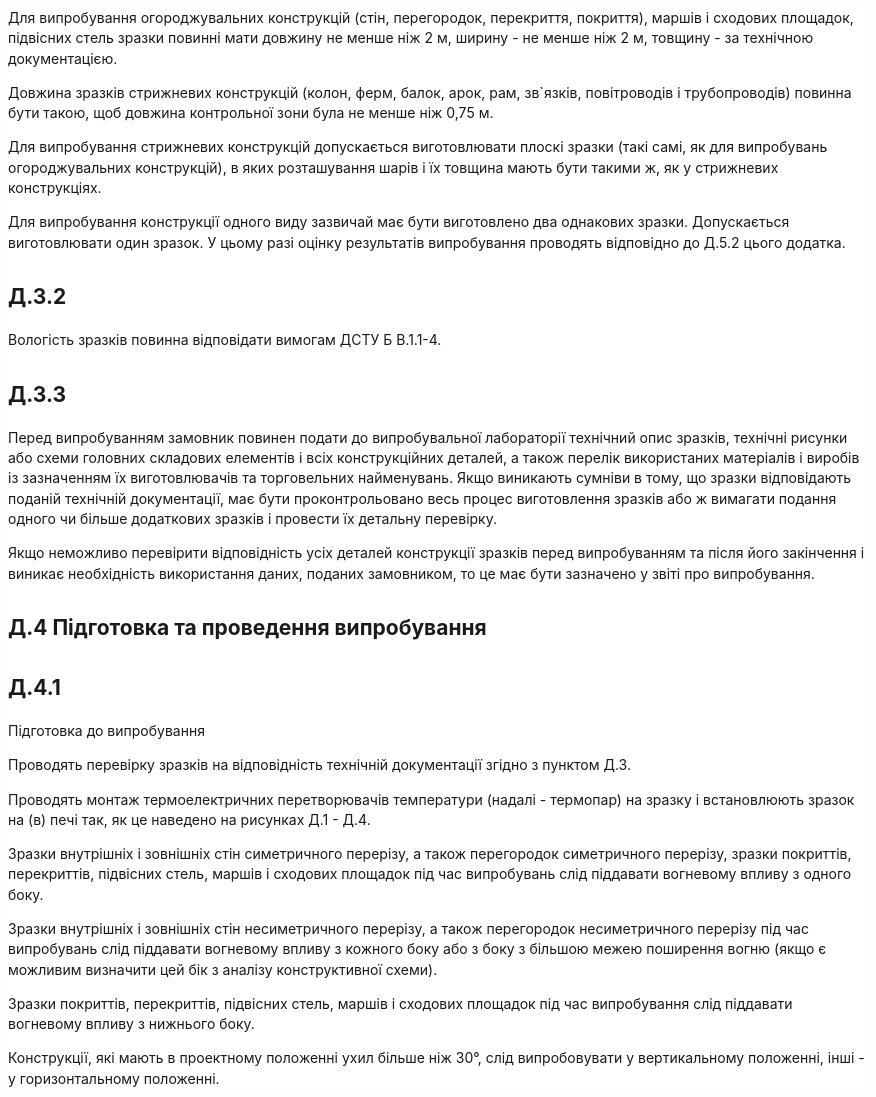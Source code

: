 Для випробування огороджувальних конструкцій (стін, перегородок, перекриття, покриття), маршів і сходових площадок, підвісних стель зразки повинні мати довжину не менше ніж 2 м, ширину - не менше ніж 2 м, товщину - за технічною документацією.

Довжина зразків стрижневих конструкцій (колон, ферм, балок, арок, рам, зв\`язків, повітроводів і трубопроводів) повинна бути такою, щоб довжина контрольної зони була не менше ніж 0,75 м.

Для випробування стрижневих конструкцій допускається виготовлювати плоскі зразки (такі самі, як для випробувань огороджувальних конструкцій), в яких розташування шарів і їх товщина мають бути такими ж, як у стрижневих конструкціях.

Для випробування конструкції одного виду зазвичай має бути виготовлено два однакових зразки. Допускається виготовлювати один зразок. У цьому разі оцінку результатів випробування проводять відповідно до Д.5.2 цього додатка.

## Д.3.2
Вологість зразків повинна вiдповiдати вимогам ДСТУ Б В.1.1-4.

## Д.3.3
Перед випробуванням замовник повинен подати до випробувальної лабораторії технічний опис зразків, технічні рисунки або схеми головних складових елементів і всіх конструкційних деталей, а також перелік використаних матеріалів і виробів із зазначенням їх виготовлювачів та торговельних найменувань. Якщо виникають сумніви в тому, що зразки відповідають поданій технічній документації, має бути проконтрольовано весь процес виготовлення зразків або ж вимагати подання одного чи більше додаткових зразків і провести їх детальну перевірку.

Якщо неможливо перевірити відповідність усіх деталей конструкції зразків перед випробуванням та після його закінчення і виникає необхідність використання даних, поданих замовником, то це має бути зазначено у звіті про випробування.

## Д.4 Підготовка та проведення випробування

## Д.4.1
Підготовка до випробування

Проводять перевірку зразків на відповідність технічній документації згідно з пунктом Д.3.

Проводять монтаж термоелектричних перетворювачів температури (надалі - термопар) на зразку і встановлюють зразок на (в) печі так, як це наведено на рисунках Д.1 - Д.4.

Зразки внутрішніх і зовнішніх стін симетричного перерізу, а також перегородок симетричного перерізу, зразки покриттів, перекриттів, підвісних стель, маршів і сходових площадок під час випробувань слід піддавати вогневому впливу з одного боку.

Зразки внутрішніх і зовнішніх стін несиметричного перерізу, а також перегородок несиметричного перерізу під час випробувань слід піддавати вогневому впливу з кожного боку або з боку з більшою межею поширення вогню (якщо є можливим визначити цей бік з аналізу конструктивної схеми).

Зразки покриттів, перекриттів, підвісних стель, маршів і сходових площадок під час випробування слід піддавати вогневому впливу з нижнього боку.

Конструкції, які мають в проектному положенні ухил більше ніж 30°, слід випробовувати у вертикальному положенні, інші - у горизонтальному положенні.
